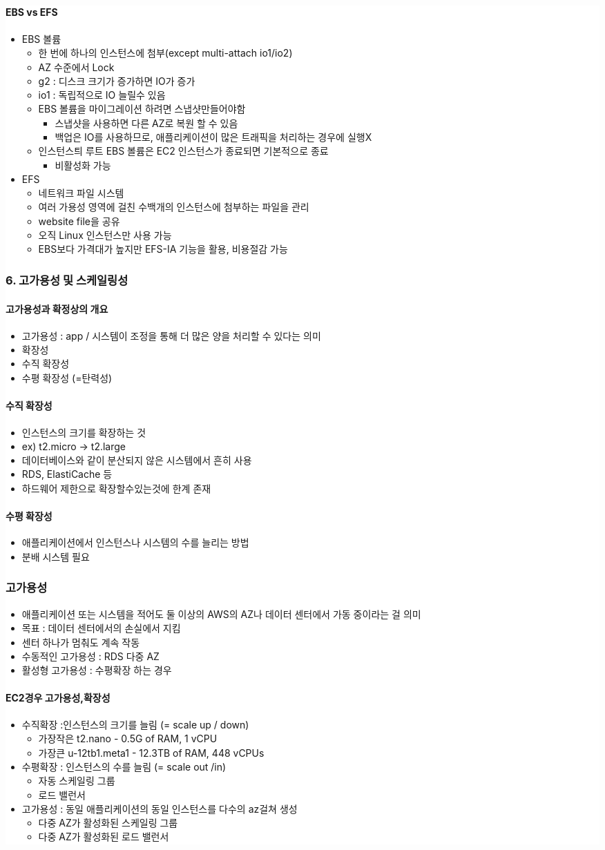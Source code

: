 #### EBS vs EFS

- EBS 볼륨
  - 한 번에 하나의 인스턴스에 첨부(except multi-attach io1/io2)
  - AZ 수준에서 Lock
  - g2 : 디스크 크기가 증가하면 IO가 증가
  - io1 : 독립적으로 IO 늘릴수 있음
  - EBS 볼륨을 마이그레이션 하려면 스냅샷만들어야함
    - 스냅샷을 사용하면 다른 AZ로 복원 할 수 있음
    - 백업은 IO를 사용하므로, 애플리케이션이 많은 트래픽을 처리하는 경우에 실행X
  - 인스턴스틔 루트 EBS 볼륨은 EC2 인스턴스가 종료되면 기본적으로 종료
    - 비활성화 가능
- EFS
  - 네트워크 파일 시스템
  - 여러 가용성 영역에 걸친 수백개의 인스턴스에 첨부하는 파일을 관리
  - website file을 공유
  - 오직 Linux 인스턴스만 사용 가능
  - EBS보다 가격대가 높지만 EFS-IA 기능을 활용, 비용절감 가능

### 6. 고가용성 및 스케일링성

#### 고가용성과 확정상의 개요

- 고가용성 : app / 시스템이 조정을 통해 더 많은 양을 처리할 수 있다는 의미
-  확장성
  - 수직 확장성
  - 수평 확장성 (=탄력성)

#### 수직 확장성

- 인스턴스의 크기를 확장하는 것
- ex) t2.micro -> t2.large
- 데이터베이스와 같이 분산되지 않은 시스템에서 흔히 사용
- RDS, ElastiCache 등
- 하드웨어 제한으로 확장할수있는것에 한계 존재

#### 수평 확장성

- 애플리케이션에서 인스턴스나 시스템의 수를 늘리는 방법
- 분배 시스템 필요

### 고가용성

- 애플리케이션 또는 시스템을 적어도 둘 이상의 AWS의 AZ나 데이터 센터에서 가동 중이라는 걸 의미
- 목표 : 데이터 센터에서의 손실에서 지킴
- 센터 하나가 멈춰도 계속 작동
- 수동적인 고가용성 :  RDS 다중 AZ 
- 활성형 고가용성 : 수평확장 하는 경우

#### EC2경우 고가용성,확장성

- 수직확장 :인스턴스의 크기를 늘림 (= scale up / down) 
  - 가장작은 t2.nano - 0.5G of RAM, 1 vCPU
  - 가장큰 u-12tb1.meta1 - 12.3TB of RAM, 448 vCPUs
- 수평확장 : 인스턴스의 수를 늘림 (= scale out /in)
  - 자동 스케일링 그룹
  - 로드 밸런서
- 고가용성 : 동일 애플리케이션의 동일 인스턴스를 다수의 az걸쳐 생성
  - 다중 AZ가 활성화된 스케일링 그룹
  - 다중 AZ가 활성화된  로드 밸런서
